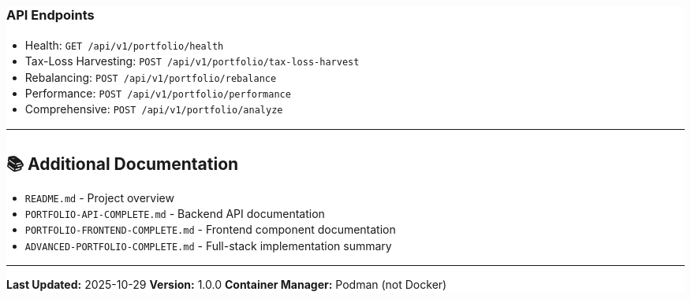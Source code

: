 ### API Endpoints
- Health: `GET /api/v1/portfolio/health`
- Tax-Loss Harvesting: `POST /api/v1/portfolio/tax-loss-harvest`
- Rebalancing: `POST /api/v1/portfolio/rebalance`
- Performance: `POST /api/v1/portfolio/performance`
- Comprehensive: `POST /api/v1/portfolio/analyze`

---

## 📚 Additional Documentation

- `README.md` - Project overview
- `PORTFOLIO-API-COMPLETE.md` - Backend API documentation
- `PORTFOLIO-FRONTEND-COMPLETE.md` - Frontend component documentation
- `ADVANCED-PORTFOLIO-COMPLETE.md` - Full-stack implementation summary

---

**Last Updated:** 2025-10-29
**Version:** 1.0.0
**Container Manager:** Podman (not Docker)
